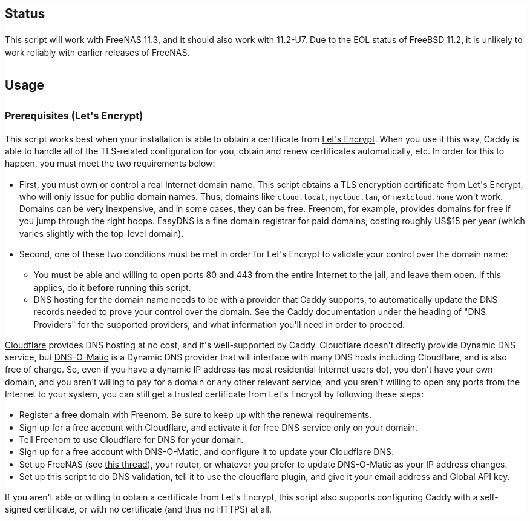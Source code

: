 ## Status
This script will work with FreeNAS 11.3, and it should also work with 11.2-U7.  Due to the EOL status of FreeBSD 11.2, it is unlikely to work reliably with earlier releases of FreeNAS.

## Usage

### Prerequisites (Let's Encrypt)
This script works best when your installation is able to obtain a certificate from [Let's Encrypt](https://letsencrypt.org/).  When you use it this way, Caddy is able to handle all of the TLS-related configuration for you, obtain and renew certificates automatically, etc.  In order for this to happen, you must meet the two requirements below:

* First, you must own or control a real Internet domain name.  This script obtains a TLS encryption certificate from Let's Encrypt, who will only issue for public domain names.  Thus, domains like `cloud.local`, `mycloud.lan`, or `nextcloud.home` won't work.  Domains can be very inexpensive, and in some cases, they can be free.  [Freenom](https://www.freenom.com/), for example, provides domains for free if you jump through the right hoops.  [EasyDNS](https://easydns.com/) is a fine domain registrar for paid domains, costing roughly US$15 per year (which varies slightly with the top-level domain).

* Second, one of these two conditions must be met in order for Let's Encrypt to validate your control over the domain name:

  * You must be able and willing to open ports 80 and 443 from the entire Internet to the jail, and leave them open.  If this applies, do it **before** running this script.
  * DNS hosting for the domain name needs to be with a provider that Caddy supports, to automatically update the DNS records needed to prove your control over the domain.  See the [Caddy documentation](https://caddyserver.com/docs) under the heading of "DNS Providers" for the supported providers, and what information you'll need in order to proceed.

[Cloudflare](https://www.cloudflare.com/) provides DNS hosting at no cost, and it's well-supported by Caddy.  Cloudflare doesn't directly provide Dynamic DNS service, but [DNS-O-Matic](https://dnsomatic.com/) is a Dynamic DNS provider that will interface with many DNS hosts including Cloudflare, and is also free of charge.  So, even if you have a dynamic IP address (as most residential Internet users do), you don't have your own domain, and you aren't willing to pay for a domain or any other relevant service, and you aren't willing to open any ports from the Internet to your system, you can still get a trusted certificate from Let's Encrypt by following these steps:

* Register a free domain with Freenom.  Be sure to keep up with the renewal requirements.
* Sign up for a free account with Cloudflare, and activate it for free DNS service only on your domain.
* Tell Freenom to use Cloudflare for DNS for your domain.
* Sign up for a free account with DNS-O-Matic, and configure it to update your Cloudflare DNS.
* Set up FreeNAS (see [this thread](https://www.ixsystems.com/community/threads/dns-o-matic-dynamic-dns-configuration.10326/)), your router, or whatever you prefer to update DNS-O-Matic as your IP address changes.
* Set up this script to do DNS validation, tell it to use the cloudflare plugin, and give it your email address and Global API key.

If you aren't able or willing to obtain a certificate from Let's Encrypt, this script also supports configuring Caddy with a self-signed certificate, or with no certificate (and thus no HTTPS) at all.
